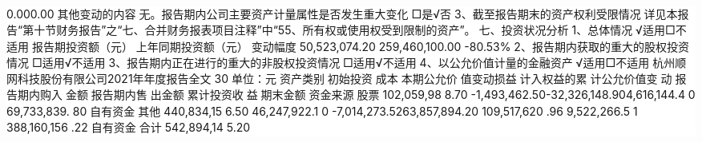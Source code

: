 0.000.00
其他变动的内容
无。报告期内公司主要资产计量属性是否发生重大变化
□是√否
3、截至报告期末的资产权利受限情况
详见本报告“第十节财务报告”之“七、合并财务报表项目注释”中“55、所有权或使用权受到限制的资产”。
七、投资状况分析
1、总体情况
√适用□不适用
报告期投资额（元）
上年同期投资额（元）
变动幅度
50,523,074.20
259,460,100.00
-80.53%
2、报告期内获取的重大的股权投资情况
□适用√不适用
3、报告期内正在进行的重大的非股权投资情况
□适用√不适用
4、以公允价值计量的金融资产
√适用□不适用
杭州顺网科技股份有限公司2021年年度报告全文
30
单位：元
资产类别
初始投资
成本
本期公允价
值变动损益
计入权益的累
计公允价值变
动
报告期内购入
金额
报告期内售
出金额
累计投资收
益
期末金额
资金来源
股票
102,059,98
8.70
-1,493,462.50-32,326,148.904,616,144.4
0
69,733,839.
80
自有资金
其他
440,834,15
6.50
46,247,922.1
0
-7,014,273.5263,857,894.20
109,517,620
.96
9,522,266.5
1
388,160,156
.22
自有资金
合计
542,894,14
5.20